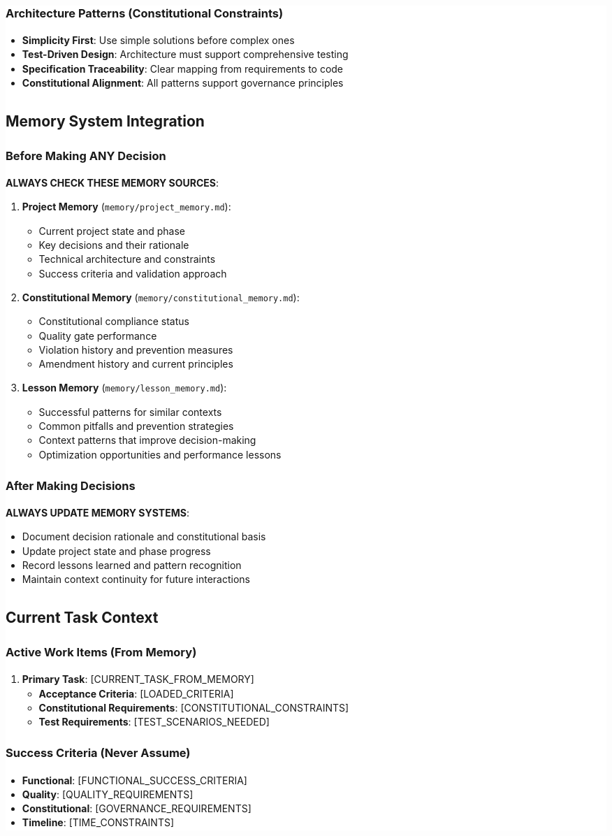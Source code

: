 ### Architecture Patterns (Constitutional Constraints)
- **Simplicity First**: Use simple solutions before complex ones
- **Test-Driven Design**: Architecture must support comprehensive testing
- **Specification Traceability**: Clear mapping from requirements to code
- **Constitutional Alignment**: All patterns support governance principles

## Memory System Integration

### Before Making ANY Decision
**ALWAYS CHECK THESE MEMORY SOURCES**:

1. **Project Memory** (`memory/project_memory.md`):
   - Current project state and phase
   - Key decisions and their rationale
   - Technical architecture and constraints
   - Success criteria and validation approach

2. **Constitutional Memory** (`memory/constitutional_memory.md`):
   - Constitutional compliance status
   - Quality gate performance
   - Violation history and prevention measures
   - Amendment history and current principles

3. **Lesson Memory** (`memory/lesson_memory.md`):
   - Successful patterns for similar contexts
   - Common pitfalls and prevention strategies  
   - Context patterns that improve decision-making
   - Optimization opportunities and performance lessons

### After Making Decisions
**ALWAYS UPDATE MEMORY SYSTEMS**:
- Document decision rationale and constitutional basis
- Update project state and phase progress
- Record lessons learned and pattern recognition
- Maintain context continuity for future interactions

## Current Task Context

### Active Work Items (From Memory)
1. **Primary Task**: [CURRENT_TASK_FROM_MEMORY]
   - **Acceptance Criteria**: [LOADED_CRITERIA]
   - **Constitutional Requirements**: [CONSTITUTIONAL_CONSTRAINTS]
   - **Test Requirements**: [TEST_SCENARIOS_NEEDED]

### Success Criteria (Never Assume)
- **Functional**: [FUNCTIONAL_SUCCESS_CRITERIA]
- **Quality**: [QUALITY_REQUIREMENTS]
- **Constitutional**: [GOVERNANCE_REQUIREMENTS]
- **Timeline**: [TIME_CONSTRAINTS]
